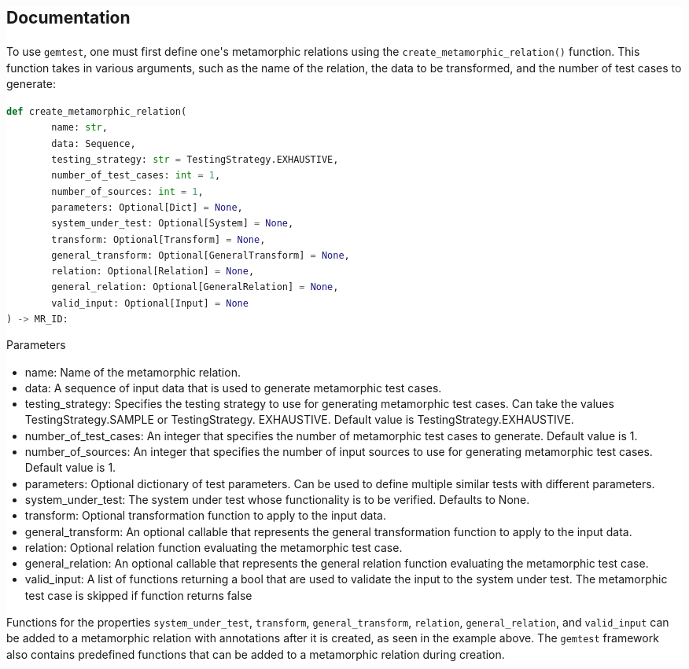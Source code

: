 ## Documentation

To use ``gemtest``, one must first define one's metamorphic relations 
using the `create_metamorphic_relation()` function. This function takes in various arguments,
such as the name of the relation, the data to be transformed, and the number of test cases 
to generate:
````python
def create_metamorphic_relation(
        name: str,
        data: Sequence,
        testing_strategy: str = TestingStrategy.EXHAUSTIVE,
        number_of_test_cases: int = 1,
        number_of_sources: int = 1,
        parameters: Optional[Dict] = None,
        system_under_test: Optional[System] = None,
        transform: Optional[Transform] = None,
        general_transform: Optional[GeneralTransform] = None,
        relation: Optional[Relation] = None,
        general_relation: Optional[GeneralRelation] = None,
        valid_input: Optional[Input] = None
) -> MR_ID:
````

Parameters
- name: Name of the metamorphic relation.
- data: A sequence of input data that is used to generate metamorphic test cases.
- testing_strategy: Specifies the testing strategy to use for generating 
  metamorphic test cases. Can take the values TestingStrategy.SAMPLE or TestingStrategy.
  EXHAUSTIVE. Default value is TestingStrategy.EXHAUSTIVE.
- number_of_test_cases: An integer that specifies the number of metamorphic test cases to 
  generate. Default value is 1.
- number_of_sources: An integer that specifies the number of input sources to use for 
  generating metamorphic test cases. Default value is 1.
- parameters: Optional dictionary of test parameters. Can be used to define multiple similar tests with different parameters.
- system_under_test: The system under test whose functionality is to be verified. Defaults to None.
- transform: Optional transformation function to apply to the input data.
- general_transform: An optional callable that represents the general transformation function to apply to the input data.
- relation: Optional relation function evaluating the metamorphic test case.
- general_relation: An optional callable that represents the general relation function evaluating the metamorphic test case.
- valid_input: A list of functions returning a bool that are used to validate the input to the system under test. The metamorphic test case is skipped if function returns false 

Functions for the properties ``system_under_test``, ``transform``, ``general_transform``, ``relation``, 
``general_relation``, and ``valid_input`` can be added to a metamorphic relation with annotations 
after it is created, as seen in the example above. The ``gemtest`` framework also contains predefined 
functions that can be added to a metamorphic relation during creation. 
